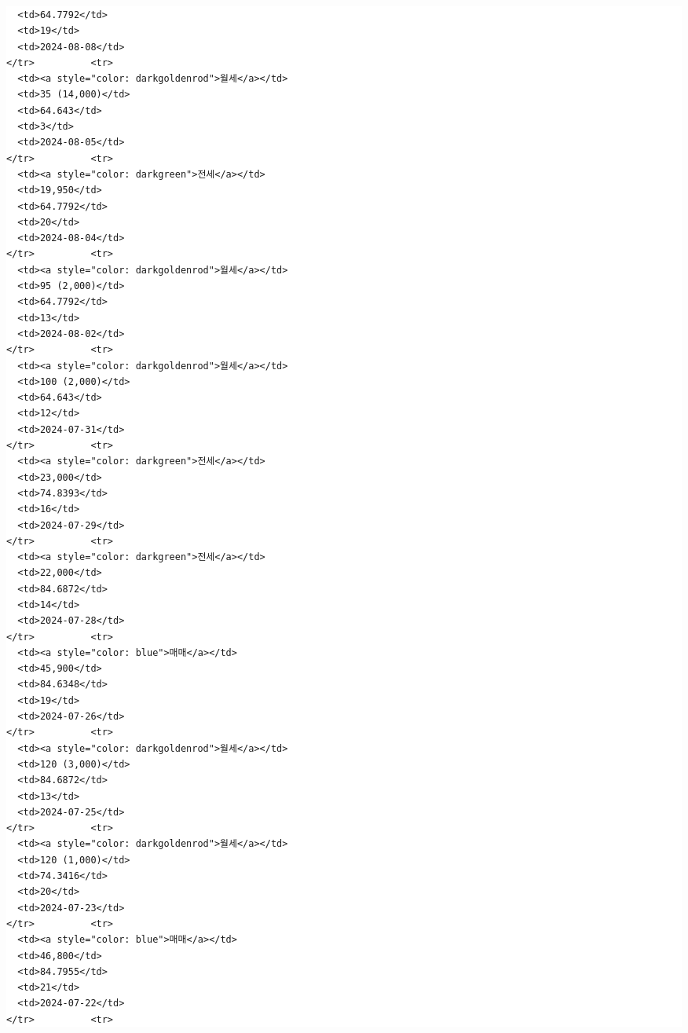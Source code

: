       <td>64.7792</td>
      <td>19</td>
      <td>2024-08-08</td>
    </tr>          <tr>
      <td><a style="color: darkgoldenrod">월세</a></td>
      <td>35 (14,000)</td>
      <td>64.643</td>
      <td>3</td>
      <td>2024-08-05</td>
    </tr>          <tr>
      <td><a style="color: darkgreen">전세</a></td>
      <td>19,950</td>
      <td>64.7792</td>
      <td>20</td>
      <td>2024-08-04</td>
    </tr>          <tr>
      <td><a style="color: darkgoldenrod">월세</a></td>
      <td>95 (2,000)</td>
      <td>64.7792</td>
      <td>13</td>
      <td>2024-08-02</td>
    </tr>          <tr>
      <td><a style="color: darkgoldenrod">월세</a></td>
      <td>100 (2,000)</td>
      <td>64.643</td>
      <td>12</td>
      <td>2024-07-31</td>
    </tr>          <tr>
      <td><a style="color: darkgreen">전세</a></td>
      <td>23,000</td>
      <td>74.8393</td>
      <td>16</td>
      <td>2024-07-29</td>
    </tr>          <tr>
      <td><a style="color: darkgreen">전세</a></td>
      <td>22,000</td>
      <td>84.6872</td>
      <td>14</td>
      <td>2024-07-28</td>
    </tr>          <tr>
      <td><a style="color: blue">매매</a></td>
      <td>45,900</td>
      <td>84.6348</td>
      <td>19</td>
      <td>2024-07-26</td>
    </tr>          <tr>
      <td><a style="color: darkgoldenrod">월세</a></td>
      <td>120 (3,000)</td>
      <td>84.6872</td>
      <td>13</td>
      <td>2024-07-25</td>
    </tr>          <tr>
      <td><a style="color: darkgoldenrod">월세</a></td>
      <td>120 (1,000)</td>
      <td>74.3416</td>
      <td>20</td>
      <td>2024-07-23</td>
    </tr>          <tr>
      <td><a style="color: blue">매매</a></td>
      <td>46,800</td>
      <td>84.7955</td>
      <td>21</td>
      <td>2024-07-22</td>
    </tr>          <tr>